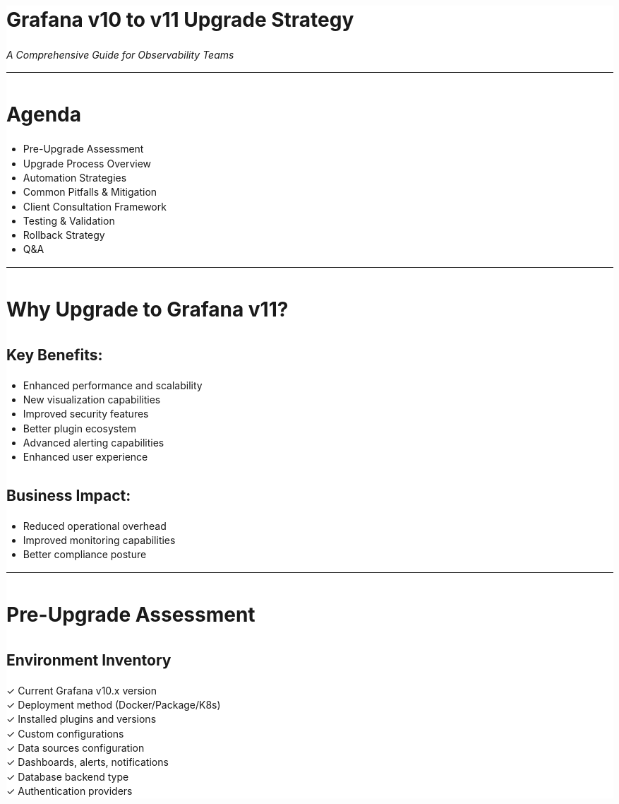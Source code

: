 # Grafana v10 to v11 Upgrade Strategy
*A Comprehensive Guide for Observability Teams*

---

# Agenda

- Pre-Upgrade Assessment
- Upgrade Process Overview  
- Automation Strategies
- Common Pitfalls & Mitigation
- Client Consultation Framework
- Testing & Validation
- Rollback Strategy
- Q&A

---

# Why Upgrade to Grafana v11?

## Key Benefits:
- Enhanced performance and scalability
- New visualization capabilities
- Improved security features
- Better plugin ecosystem
- Advanced alerting capabilities
- Enhanced user experience

## Business Impact:
- Reduced operational overhead
- Improved monitoring capabilities
- Better compliance posture

---

# Pre-Upgrade Assessment

## Environment Inventory

✓ Current Grafana v10.x version  
✓ Deployment method (Docker/Package/K8s)  
✓ Installed plugins and versions  
✓ Custom configurations  
✓ Data sources configuration  
✓ Dashboards, alerts, notifications  
✓ Database backend type  
✓ Authentication providers  
